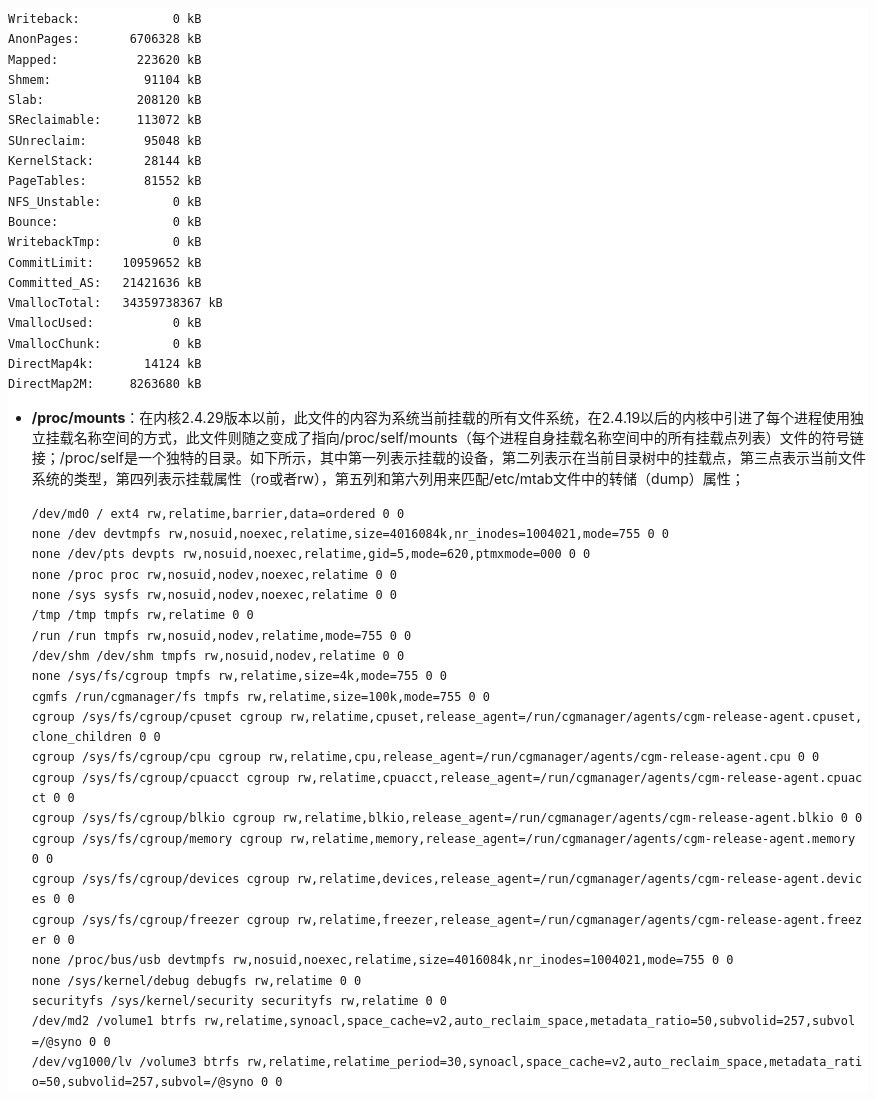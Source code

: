   ```bash
  Writeback:             0 kB
  AnonPages:       6706328 kB
  Mapped:           223620 kB
  Shmem:             91104 kB
  Slab:             208120 kB
  SReclaimable:     113072 kB
  SUnreclaim:        95048 kB
  KernelStack:       28144 kB
  PageTables:        81552 kB
  NFS_Unstable:          0 kB
  Bounce:                0 kB
  WritebackTmp:          0 kB
  CommitLimit:    10959652 kB
  Committed_AS:   21421636 kB
  VmallocTotal:   34359738367 kB
  VmallocUsed:           0 kB
  VmallocChunk:          0 kB
  DirectMap4k:       14124 kB
  DirectMap2M:     8263680 kB
  ```


- **/proc/mounts**：在内核2.4.29版本以前，此文件的内容为系统当前挂载的所有文件系统，在2.4.19以后的内核中引进了每个进程使用独立挂载名称空间的方式，此文件则随之变成了指向/proc/self/mounts（每个进程自身挂载名称空间中的所有挂载点列表）文件的符号链接；/proc/self是一个独特的目录。如下所示，其中第一列表示挂载的设备，第二列表示在当前目录树中的挂载点，第三点表示当前文件系统的类型，第四列表示挂载属性（ro或者rw），第五列和第六列用来匹配/etc/mtab文件中的转储（dump）属性； 

  ```bash
  /dev/md0 / ext4 rw,relatime,barrier,data=ordered 0 0
  none /dev devtmpfs rw,nosuid,noexec,relatime,size=4016084k,nr_inodes=1004021,mode=755 0 0
  none /dev/pts devpts rw,nosuid,noexec,relatime,gid=5,mode=620,ptmxmode=000 0 0
  none /proc proc rw,nosuid,nodev,noexec,relatime 0 0
  none /sys sysfs rw,nosuid,nodev,noexec,relatime 0 0
  /tmp /tmp tmpfs rw,relatime 0 0
  /run /run tmpfs rw,nosuid,nodev,relatime,mode=755 0 0
  /dev/shm /dev/shm tmpfs rw,nosuid,nodev,relatime 0 0
  none /sys/fs/cgroup tmpfs rw,relatime,size=4k,mode=755 0 0
  cgmfs /run/cgmanager/fs tmpfs rw,relatime,size=100k,mode=755 0 0
  cgroup /sys/fs/cgroup/cpuset cgroup rw,relatime,cpuset,release_agent=/run/cgmanager/agents/cgm-release-agent.cpuset,clone_children 0 0
  cgroup /sys/fs/cgroup/cpu cgroup rw,relatime,cpu,release_agent=/run/cgmanager/agents/cgm-release-agent.cpu 0 0
  cgroup /sys/fs/cgroup/cpuacct cgroup rw,relatime,cpuacct,release_agent=/run/cgmanager/agents/cgm-release-agent.cpuacct 0 0
  cgroup /sys/fs/cgroup/blkio cgroup rw,relatime,blkio,release_agent=/run/cgmanager/agents/cgm-release-agent.blkio 0 0
  cgroup /sys/fs/cgroup/memory cgroup rw,relatime,memory,release_agent=/run/cgmanager/agents/cgm-release-agent.memory 0 0
  cgroup /sys/fs/cgroup/devices cgroup rw,relatime,devices,release_agent=/run/cgmanager/agents/cgm-release-agent.devices 0 0
  cgroup /sys/fs/cgroup/freezer cgroup rw,relatime,freezer,release_agent=/run/cgmanager/agents/cgm-release-agent.freezer 0 0
  none /proc/bus/usb devtmpfs rw,nosuid,noexec,relatime,size=4016084k,nr_inodes=1004021,mode=755 0 0
  none /sys/kernel/debug debugfs rw,relatime 0 0
  securityfs /sys/kernel/security securityfs rw,relatime 0 0
  /dev/md2 /volume1 btrfs rw,relatime,synoacl,space_cache=v2,auto_reclaim_space,metadata_ratio=50,subvolid=257,subvol=/@syno 0 0
  /dev/vg1000/lv /volume3 btrfs rw,relatime,relatime_period=30,synoacl,space_cache=v2,auto_reclaim_space,metadata_ratio=50,subvolid=257,subvol=/@syno 0 0
  ```
